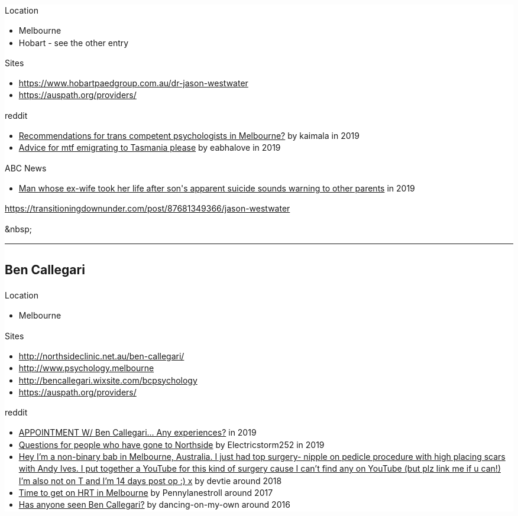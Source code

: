 Location

* Melbourne
* Hobart - see the other entry

Sites

* https://www.hobartpaedgroup.com.au/dr-jason-westwater
* https://auspath.org/providers/

reddit

* [Recommendations for trans competent psychologists in Melbourne?](https://www.reddit.com/r/transgenderau/comments/cobqbo/recommendations_for_trans_competent_psychologists/) by kaimala in 2019
* [Advice for mtf emigrating to Tasmania please](https://www.reddit.com/r/transgenderau/comments/avsfzy/advice_for_mtf_emigrating_to_tasmania_please/) by eabhalove in 2019

ABC News

* [Man whose ex-wife took her life after son's apparent suicide sounds warning to other parents](https://www.abc.net.au/news/2019-05-28/father-who-lost-son-and-ex-wife-to-suicide-warns-other-parents/11157268) in 2019

https://transitioningdownunder.com/post/87681349366/jason-westwater




&amp;nbsp;
*****
## Ben Callegari

Location

* Melbourne

Sites

* http://northsideclinic.net.au/ben-callegari/
* http://www.psychology.melbourne
* http://bencallegari.wixsite.com/bcpsychology
* https://auspath.org/providers/

reddit

* [APPOINTMENT W/ Ben Callegari... Any experiences?](https://www.reddit.com/r/transgenderau/comments/arvu1x/appointment_w_ben_callegari_any_experiences/) in 2019
* [Questions for people who have gone to Northside](https://www.reddit.com/r/transgenderau/comments/buc32h/questions_for_people_who_have_gone_to_northside/) by Electricstorm252 in 2019
* [Hey I’m a non-binary bab in Melbourne, Australia. I just had top surgery- nipple on pedicle procedure with high placing scars with Andy Ives. I put together a YouTube for this kind of surgery cause I can’t find any on YouTube (but plz link me if u can!) I’m also not on T and I’m 14 days post op :) x](https://www.reddit.com/r/NonBinary/comments/7mdxpd/hey_im_a_nonbinary_bab_in_melbourne_australia_i/) by devtie around 2018
* [Time to get on HRT in Melbourne](https://www.reddit.com/r/transgenderau/comments/6henft/time_to_get_on_hrt_in_melbourne/) by Pennylanestroll around 2017
* [Has anyone seen Ben Callegari?](https://www.reddit.com/r/transgenderau/comments/3ts4i5/has_anyone_seen_ben_callegari/) by dancing-on-my-own around 2016
